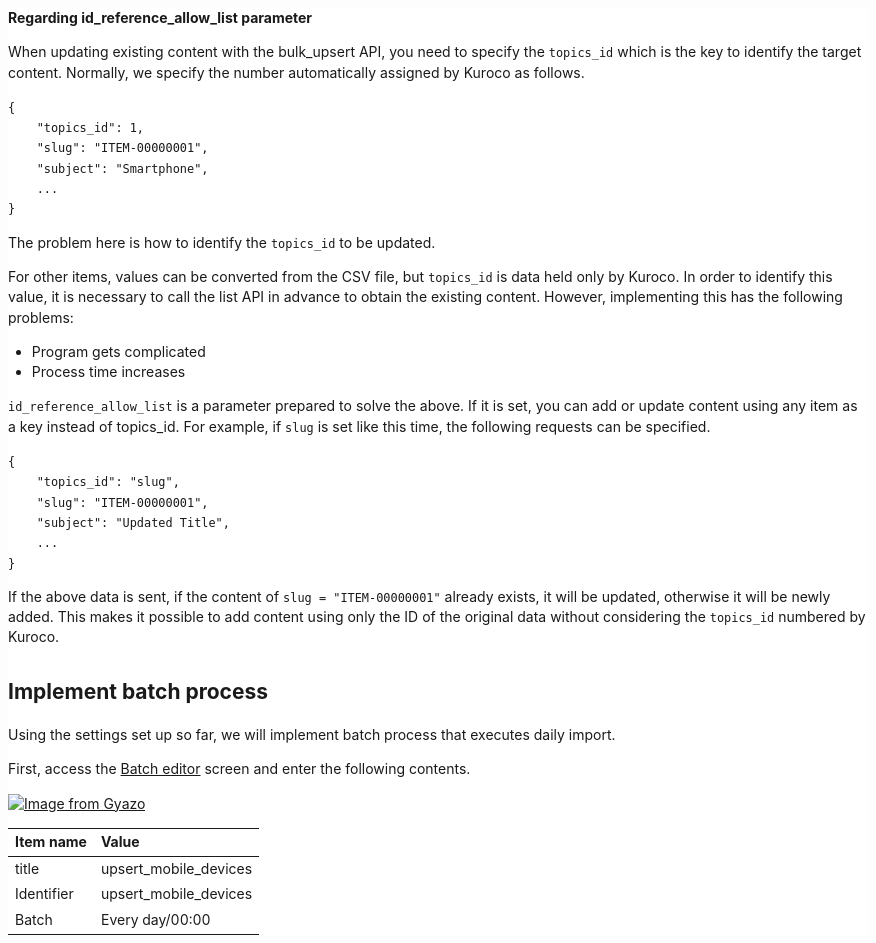 **Regarding id_reference_allow_list parameter**

When updating existing content with the bulk_upsert API, you need to specify the `topics_id` which is the key to identify the target content. Normally, we specify the number automatically assigned by Kuroco as follows.
```
{
    "topics_id": 1,
    "slug": "ITEM-00000001",
    "subject": "Smartphone",
    ...
}
```

The problem here is how to identify the `topics_id` to be updated.  

For other items, values can be converted from the CSV file, but `topics_id` is data held only by Kuroco. In order to identify this value, it is necessary to call the list API in advance to obtain the existing content. However, implementing this has the following problems:

- Program gets complicated
- Process time increases

`id_reference_allow_list` is a parameter prepared to solve the above. If it is set, you can add or update content using any item as a key instead of topics_id. For example, if `slug` is set like this time, the following requests can be specified.

```
{
    "topics_id": "slug",
    "slug": "ITEM-00000001",
    "subject": "Updated Title",
    ...
}
```

If the above data is sent, if the content of `slug = "ITEM-00000001"` already exists, it will be updated, otherwise it will be newly added. This makes it possible to add content using only the ID of the original data without considering the `topics_id` numbered by Kuroco.

## Implement batch process

Using the settings set up so far, we will implement batch process that executes daily import.  

First, access the [Batch editor](/docs/management/batch/#batch-editor) screen and enter the following contents.

[![Image from Gyazo](https://t.gyazo.com/teams/diverta/ef837bb2c38b9d5640036c85073b2f17.png)](https://diverta.gyazo.com/ef837bb2c38b9d5640036c85073b2f17)

| Item name | Value |
| :-- | :-- |
| title | upsert_mobile_devices |
| Identifier | upsert_mobile_devices |
| Batch | Every day/00:00 |
